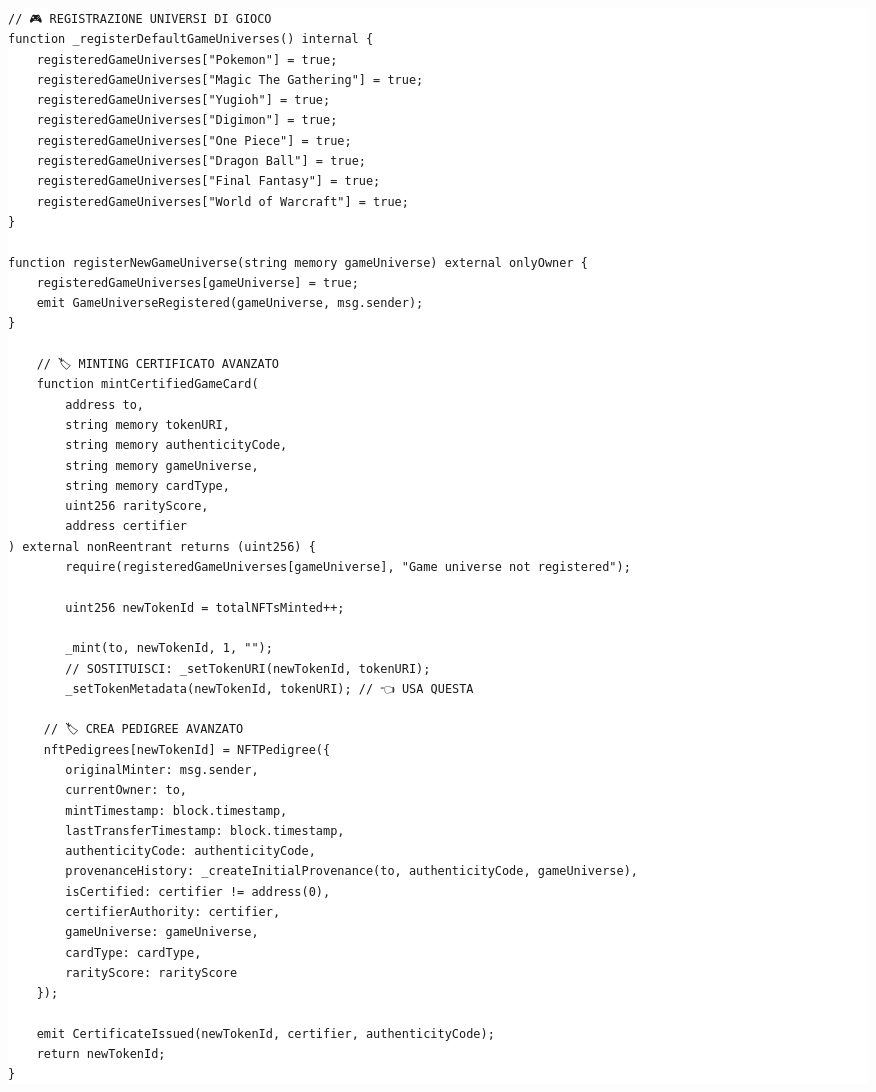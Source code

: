     // 🎮 REGISTRAZIONE UNIVERSI DI GIOCO
    function _registerDefaultGameUniverses() internal {
        registeredGameUniverses["Pokemon"] = true;
        registeredGameUniverses["Magic The Gathering"] = true;
        registeredGameUniverses["Yugioh"] = true;
        registeredGameUniverses["Digimon"] = true;
        registeredGameUniverses["One Piece"] = true;
        registeredGameUniverses["Dragon Ball"] = true;
        registeredGameUniverses["Final Fantasy"] = true;
        registeredGameUniverses["World of Warcraft"] = true;
    }

    function registerNewGameUniverse(string memory gameUniverse) external onlyOwner {
        registeredGameUniverses[gameUniverse] = true;
        emit GameUniverseRegistered(gameUniverse, msg.sender);
    }

        // 🏷️ MINTING CERTIFICATO AVANZATO
        function mintCertifiedGameCard(
            address to,
            string memory tokenURI,
            string memory authenticityCode,
            string memory gameUniverse,
            string memory cardType,
            uint256 rarityScore,
            address certifier
    ) external nonReentrant returns (uint256) {
            require(registeredGameUniverses[gameUniverse], "Game universe not registered");

            uint256 newTokenId = totalNFTsMinted++;

            _mint(to, newTokenId, 1, "");
            // SOSTITUISCI: _setTokenURI(newTokenId, tokenURI);
            _setTokenMetadata(newTokenId, tokenURI); // 👈 USA QUESTA

         // 🏷️ CREA PEDIGREE AVANZATO
         nftPedigrees[newTokenId] = NFTPedigree({
            originalMinter: msg.sender,
            currentOwner: to,
            mintTimestamp: block.timestamp,
            lastTransferTimestamp: block.timestamp,
            authenticityCode: authenticityCode,
            provenanceHistory: _createInitialProvenance(to, authenticityCode, gameUniverse),
            isCertified: certifier != address(0),
            certifierAuthority: certifier,
            gameUniverse: gameUniverse,
            cardType: cardType,
            rarityScore: rarityScore
        });

        emit CertificateIssued(newTokenId, certifier, authenticityCode);
        return newTokenId;
    }
